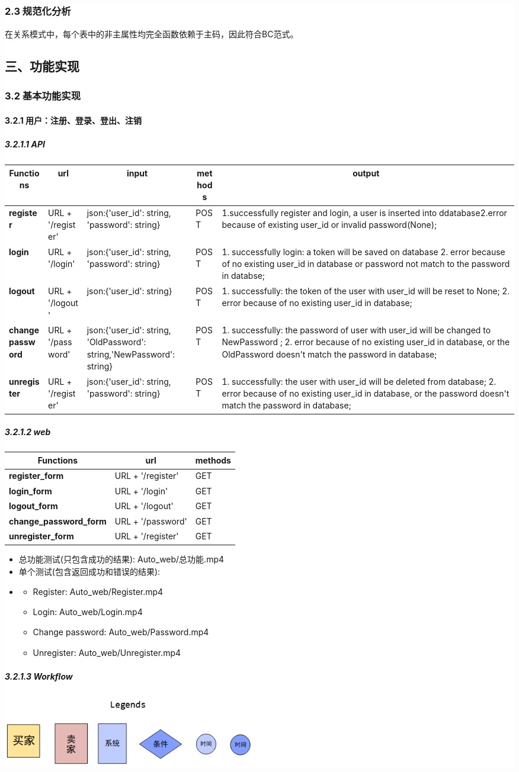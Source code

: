### 2.3 规范化分析

在关系模式中，每个表中的非主属性均完全函数依赖于主码，因此符合BC范式。

## 三、功能实现

### 3.2 基本功能实现

#### 3.2.1 用户：注册、登录、登出、注销

##### 3.2.1.1 API

| Functions           | url               | input                                                        | methods | output                                                       |
| ------------------- | ----------------- | ------------------------------------------------------------ | ------- | ------------------------------------------------------------ |
| **register**        | URL + '/register' | json:{'user_id': string, 'password': string}                 | POST    | 1.successfully  register and login, a user  is inserted into ddatabase2.error because of existing user_id or invalid password(None); |
| **login**           | URL + '/login'    | json:{'user_id': string, 'password': string}                 | POST    | 1. successfully login: a token will be saved on database 2. error because of no existing user_id in database or password not match to the password in databse; |
| **logout**          | URL + '/logout'   | json:{'user_id': string}                                     | POST    | 1. successfully: the token of the user with user_id will be reset to None; 2. error because of no existing user_id in database; |
| **change password** | URL + '/password' | json:{'user_id': string, 'OldPassword': string,'NewPassword': string} | POST    | 1. successfully: the password of user with user_id will be changed to NewPassword ; 2. error because of no existing user_id in database, or the OldPassword doesn't match the password in database; |
| **unregister**      | URL + '/register' | json:{'user_id': string, 'password': string}                 | POST    | 1. successfully: the user with user_id will be deleted from database; 2. error because of no existing user_id in database, or the password doesn't match the password in database; |

##### 3.2.1.2 web

| Functions                | url               | methods |
| ------------------------ | ----------------- | ------- |
| **register_form**        | URL + '/register' | GET     |
| **login_form**           | URL + '/login'    | GET     |
| **logout_form**          | URL + '/logout'   | GET     |
| **change_password_form** | URL + '/password' | GET     |
| **unregister_form**      | URL + '/register' | GET     |

* 总功能测试(只包含成功的结果): Auto_web/总功能.mp4
* 单个测试(包含返回成功和错误的结果):

- - Register:  Auto_web/Register.mp4

  - Login:  Auto_web/Login.mp4
  - Change password:  Auto_web/Password.mp4
  - Unregister:  Auto_web/Unregister.mp4

##### 3.2.1.3 Workflow

<img src="Bookstore 实验报告.assets/image-20191231233209715.png" alt="image-20191231233209715" style="zoom:80%;" />
